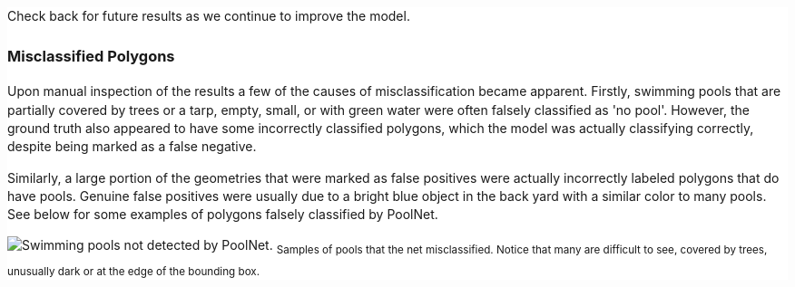 
Check back for future results as we continue to improve the model.  

### Misclassified Polygons

Upon manual inspection of the results a few of the causes of misclassification became apparent. Firstly, swimming pools that are partially covered by trees or a tarp, empty, small, or with green water were often falsely classified as 'no pool'. However, the ground truth also appeared to have some incorrectly classified polygons, which the model was actually classifying correctly, despite being marked as a false negative.  

Similarly, a large portion of the geometries that were marked as false positives were actually incorrectly labeled polygons that do have pools. Genuine false positives were usually due to a bright blue object in the back yard with a similar color to many pools. See below for some examples of polygons falsely classified by PoolNet.  

<img alt='Swimming pools not detected by PoolNet.' src='images/missed.png' width=700>  
<sub> Samples of pools that the net misclassified. Notice that many are difficult to see, covered by trees, unusually dark or at the edge of the bounding box. </sub>
